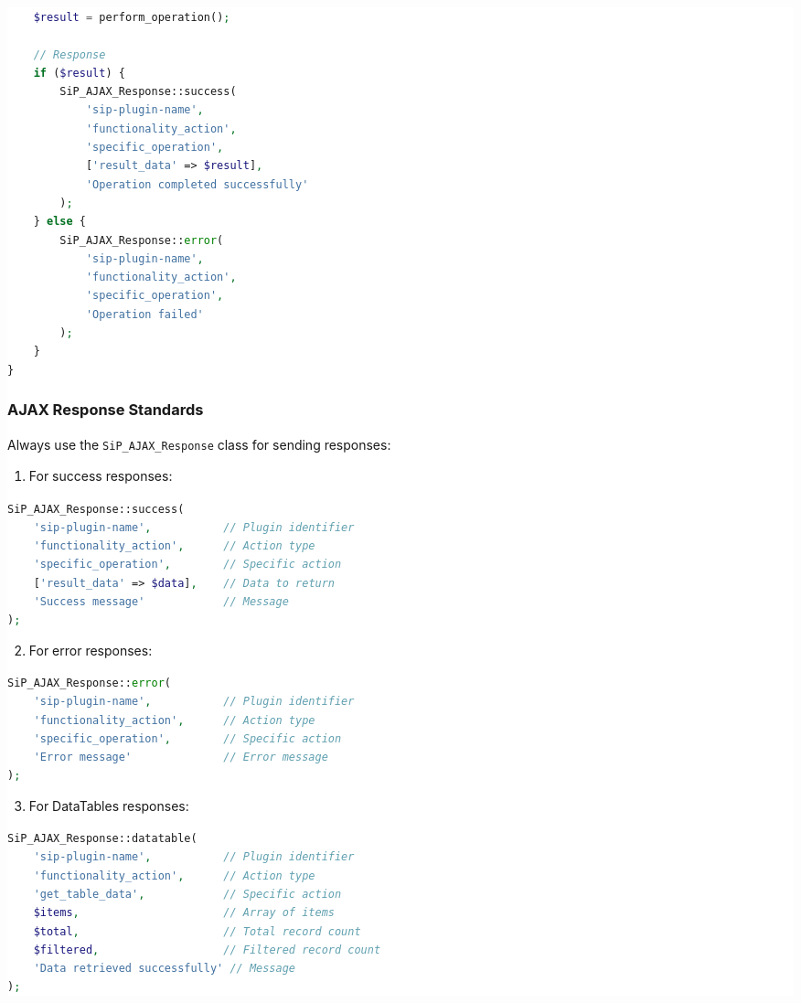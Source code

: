 ```php
    $result = perform_operation();
    
    // Response
    if ($result) {
        SiP_AJAX_Response::success(
            'sip-plugin-name',
            'functionality_action',
            'specific_operation',
            ['result_data' => $result],
            'Operation completed successfully'
        );
    } else {
        SiP_AJAX_Response::error(
            'sip-plugin-name',
            'functionality_action',
            'specific_operation',
            'Operation failed'
        );
    }
}
```

### AJAX Response Standards

Always use the `SiP_AJAX_Response` class for sending responses:

1. For success responses:
```php
SiP_AJAX_Response::success(
    'sip-plugin-name',           // Plugin identifier
    'functionality_action',      // Action type
    'specific_operation',        // Specific action
    ['result_data' => $data],    // Data to return
    'Success message'            // Message
);
```

2. For error responses:
```php
SiP_AJAX_Response::error(
    'sip-plugin-name',           // Plugin identifier
    'functionality_action',      // Action type
    'specific_operation',        // Specific action
    'Error message'              // Error message
);
```

3. For DataTables responses:
```php
SiP_AJAX_Response::datatable(
    'sip-plugin-name',           // Plugin identifier
    'functionality_action',      // Action type
    'get_table_data',            // Specific action
    $items,                      // Array of items
    $total,                      // Total record count
    $filtered,                   // Filtered record count
    'Data retrieved successfully' // Message
);
```
